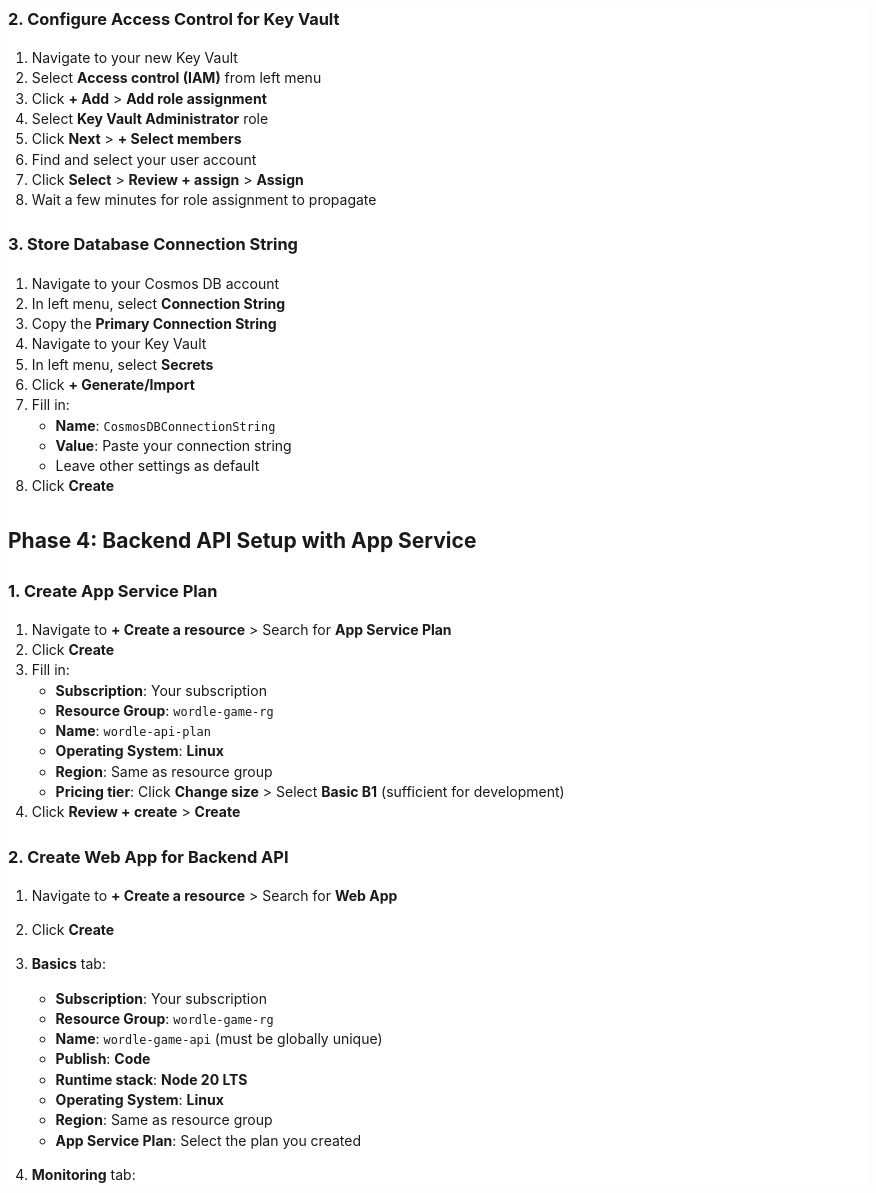 
### 2. Configure Access Control for Key Vault

1. Navigate to your new Key Vault
2. Select **Access control (IAM)** from left menu
3. Click **+ Add** > **Add role assignment**
4. Select **Key Vault Administrator** role
5. Click **Next** > **+ Select members**
6. Find and select your user account
7. Click **Select** > **Review + assign** > **Assign**
8. Wait a few minutes for role assignment to propagate

### 3. Store Database Connection String

1. Navigate to your Cosmos DB account
2. In left menu, select **Connection String**
3. Copy the **Primary Connection String**
4. Navigate to your Key Vault
5. In left menu, select **Secrets**
6. Click **+ Generate/Import**
7. Fill in:
    - **Name**: `CosmosDBConnectionString`
    - **Value**: Paste your connection string
    - Leave other settings as default
8. Click **Create**

## Phase 4: Backend API Setup with App Service

### 1. Create App Service Plan

1. Navigate to **+ Create a resource** > Search for **App Service Plan**
2. Click **Create**
3. Fill in:
    - **Subscription**: Your subscription
    - **Resource Group**: `wordle-game-rg`
    - **Name**: `wordle-api-plan`
    - **Operating System**: **Linux**
    - **Region**: Same as resource group
    - **Pricing tier**: Click **Change size** > Select **Basic B1** (sufficient for development)
4. Click **Review + create** > **Create**

### 2. Create Web App for Backend API

1. Navigate to **+ Create a resource** > Search for **Web App**
    
2. Click **Create**
    
3. **Basics** tab:
    
    - **Subscription**: Your subscription
    - **Resource Group**: `wordle-game-rg`
    - **Name**: `wordle-game-api` (must be globally unique)
    - **Publish**: **Code**
    - **Runtime stack**: **Node 20 LTS**
    - **Operating System**: **Linux**
    - **Region**: Same as resource group
    - **App Service Plan**: Select the plan you created
4. **Monitoring** tab:
    